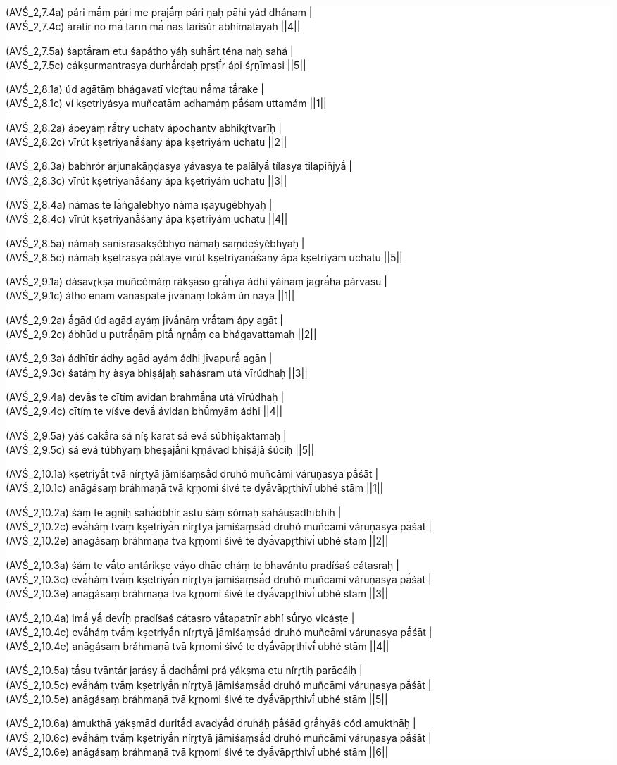 (AVŚ_2,7.4a) pári mā́ṃ pári me prajā́ṃ pári ṇaḥ pāhi yád dhánam |  
(AVŚ_2,7.4c) árātir no mā́ tārīn mā́ nas tāriśúr abhímātayaḥ ||4||  
  
(AVŚ_2,7.5a) śaptā́ram etu śapátho yáḥ suhā́rt téna naḥ sahá |  
(AVŚ_2,7.5c) cákṣurmantrasya durhā́rdaḥ pr̥ṣṭī́r ápi śr̥ṇīmasi ||5||  

(AVŚ_2,8.1a) úd agātāṃ bhágavatī vicŕ̥tau nā́ma tā́rake |  
(AVŚ_2,8.1c) ví kṣetriyásya muñcatām adhamáṃ pā́śam uttamám ||1||  
  
(AVŚ_2,8.2a) ápeyáṃ rā́try uchatv ápochantv abhikŕ̥tvarīḥ |  
(AVŚ_2,8.2c) vīrút kṣetriyanā́śany ápa kṣetriyám uchatu ||2||  
  
(AVŚ_2,8.3a) babhrór árjunakāṇḍasya yávasya te palālyā́ tílasya tilapiñjyā́ |  
(AVŚ_2,8.3c) vīrút kṣetriyanā́śany ápa kṣetriyám uchatu ||3||  
  
(AVŚ_2,8.4a) námas te lā́ṅgalebhyo náma īṣāyugébhyaḥ |  
(AVŚ_2,8.4c) vīrút kṣetriyanā́śany ápa kṣetriyám uchatu ||4||  
  
(AVŚ_2,8.5a) námaḥ sanisrasākṣébhyo námaḥ saṃdeśyèbhyaḥ |  
(AVŚ_2,8.5c) námaḥ kṣétrasya pátaye vīrút kṣetriyanā́śany ápa kṣetriyám uchatu ||5||  

(AVŚ_2,9.1a) dáśavr̥kṣa muñcémáṃ rákṣaso grā́hyā ádhi yáinaṃ jagrā́ha párvasu |  
(AVŚ_2,9.1c) átho enam vanaspate jīvā́nāṃ lokám ún naya ||1||  
  
(AVŚ_2,9.2a) ā́gād úd agād ayáṃ jīvā́nāṃ vrā́tam ápy agāt |  
(AVŚ_2,9.2c) ábhūd u putrā́ṇāṃ pitā́ nr̥ṇā́ṃ ca bhágavattamaḥ ||2||  
  
(AVŚ_2,9.3a) ádhītīr ádhy agād ayám ádhi jīvapurā́ agān |  
(AVŚ_2,9.3c) śatáṃ hy àsya bhiṣájaḥ sahásram utá vīrúdhaḥ ||3||  
  
(AVŚ_2,9.4a) devā́s te cītím avidan brahmā́ṇa utá vīrúdhaḥ |  
(AVŚ_2,9.4c) cītíṃ te víśve devā́ ávidan bhū́myām ádhi ||4||  
  
(AVŚ_2,9.5a) yáś cakā́ra sá níṣ karat sá evá súbhiṣaktamaḥ |  
(AVŚ_2,9.5c) sá evá túbhyaṃ bheṣajā́ni kr̥ṇávad bhiṣájā śúciḥ ||5||  

(AVŚ_2,10.1a) kṣetriyā́t tvā nírr̥tyā jāmiśaṃsā́d druhó muñcāmi váruṇasya pā́śāt |  
(AVŚ_2,10.1c) anāgásaṃ bráhmaṇā tvā kr̥ṇomi śivé te dyā́vāpr̥thivī́ ubhé stām ||1||  
  
(AVŚ_2,10.2a) śáṃ te agníḥ sahā́dbhír astu śáṃ sómaḥ saháuṣadhībhiḥ |  
(AVŚ_2,10.2c) evā́háṃ tvā́ṃ kṣetriyā́n nírr̥tyā jāmiśaṃsā́d druhó muñcāmi váruṇasya pā́śāt |  
(AVŚ_2,10.2e) anāgásaṃ bráhmaṇā tvā kr̥ṇomi śivé te dyā́vāpr̥thivī́ ubhé stām ||2||  
  
(AVŚ_2,10.3a) śám te vā́to antárikṣe váyo dhāc cháṃ te bhavántu pradíśaś cátasraḥ |  
(AVŚ_2,10.3c) evā́háṃ tvā́ṃ kṣetriyā́n nírr̥tyā jāmiśaṃsā́d druhó muñcāmi váruṇasya pā́śāt |  
(AVŚ_2,10.3e) anāgásaṃ bráhmaṇā tvā kr̥ṇomi śivé te dyā́vāpr̥thivī́ ubhé stām ||3||  
  
(AVŚ_2,10.4a) imā́ yā́ devī́ḥ pradíśaś cátasro vā́tapatnīr abhí sū́ryo vicáṣṭe |  
(AVŚ_2,10.4c) evā́háṃ tvā́ṃ kṣetriyā́n nírr̥tyā jāmiśaṃsā́d druhó muñcāmi váruṇasya pā́śāt |  
(AVŚ_2,10.4e) anāgásaṃ bráhmaṇā tvā kr̥nomi śivé te dyā́vāpr̥thivī́ ubhé stām ||4||  
  
(AVŚ_2,10.5a) tā́su tvāntár jarásy ā́ dadhā́mi prá yákṣma etu nírr̥tiḥ parācáiḥ |  
(AVŚ_2,10.5c) evā́háṃ tvā́ṃ kṣetriyā́n nírr̥tyā jāmiśaṃsā́d druhó muñcāmi váruṇasya pā́śāt |  
(AVŚ_2,10.5e) anāgásaṃ bráhmaṇā tvā kr̥ṇomi śivé te dyā́vāpr̥thivī́ ubhé stām ||5||  
  
(AVŚ_2,10.6a) ámukthā yákṣmād duritā́d avadyā́d druháḥ pā́śād grā́hyāś cód amukthāḥ |  
(AVŚ_2,10.6c) evā́háṃ tvā́ṃ kṣetriyā́n nírr̥tyā jāmiśaṃsā́d druhó muñcāmi váruṇasya pā́śāt |  
(AVŚ_2,10.6e) anāgásaṃ bráhmaṇā tvā kr̥ṇomi śivé te dyā́vāpr̥thivī́ ubhé stām ||6||  
  